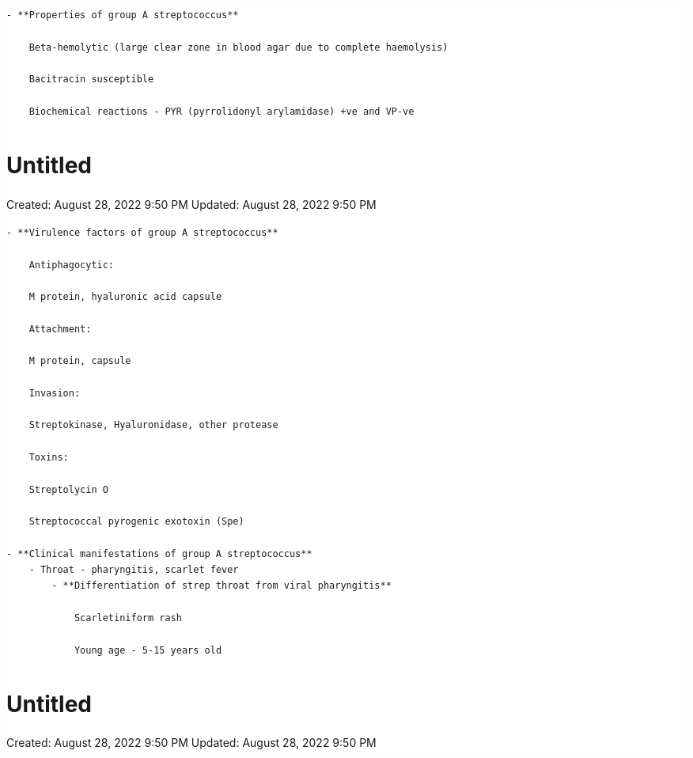     - **Properties of group A streptococcus**
        
        Beta-hemolytic (large clear zone in blood agar due to complete haemolysis)
        
        Bacitracin susceptible
        
        Biochemical reactions - PYR (pyrrolidonyl arylamidase) +ve and VP-ve
        
        
<div class="transclusion internal-embed is-loaded"><div class="markdown-embed">





# Untitled

Created: August 28, 2022 9:50 PM
Updated: August 28, 2022 9:50 PM

</div></div>

        
    - **Virulence factors of group A streptococcus**
        
        Antiphagocytic:
        
        M protein, hyaluronic acid capsule
        
        Attachment:
        
        M protein, capsule
        
        Invasion:
        
        Streptokinase, Hyaluronidase, other protease
        
        Toxins:
        
        Streptolycin O
        
        Streptococcal pyrogenic exotoxin (Spe)
        
    - **Clinical manifestations of group A streptococcus**
        - Throat - pharyngitis, scarlet fever
            - **Differentiation of strep throat from viral pharyngitis**
                
                Scarletiniform rash
                
                Young age - 5-15 years old
                
                
<div class="transclusion internal-embed is-loaded"><div class="markdown-embed">





# Untitled

Created: August 28, 2022 9:50 PM
Updated: August 28, 2022 9:50 PM

</div></div>
